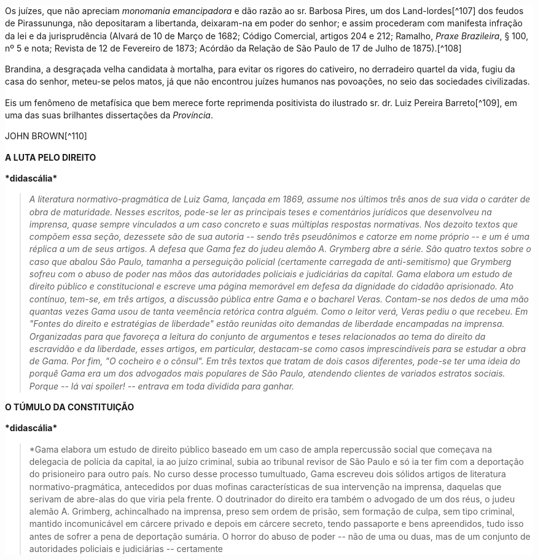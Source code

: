 Os juízes, que não apreciam *monomania emancipadora* e dão razão ao sr.
Barbosa Pires, um dos Land-lordes[^107] dos feudos de Pirassununga, não
depositaram a libertanda, deixaram-na em poder do senhor; e assim
procederam com manifesta infração da lei e da jurisprudência (Alvará de
10 de Março de 1682; Código Comercial, artigos 204 e 212; Ramalho,
*Praxe Brazileira*, § 100, nº 5 e nota; Revista de 12 de Fevereiro de
1873; Acórdão da Relação de São Paulo de 17 de Julho de 1875).[^108]

Brandina, a desgraçada velha candidata à mortalha, para evitar os
rigores do cativeiro, no derradeiro quartel da vida, fugiu da casa do
senhor, meteu-se pelos matos, já que não encontrou juízes humanos nas
povoações, no seio das sociedades civilizadas.

Eis um fenômeno de metafísica que bem merece forte reprimenda
positivista do ilustrado sr. dr. Luiz Pereira Barreto[^109], em uma das
suas brilhantes dissertações da *Província*.

JOHN BROWN[^110]

**A LUTA PELO DIREITO**

**\*didascália\***

> *A literatura normativo-pragmática de Luiz Gama, lançada em 1869, assume
nos últimos três anos de sua vida o caráter de obra de maturidade.
Nesses escritos, pode-se ler as principais teses e comentários jurídicos
que desenvolveu na imprensa, quase sempre vinculados a um caso concreto
e suas múltiplas respostas normativas. Nos dezoito textos que compõem
essa seção, dezessete são de sua autoria -- sendo três pseudônimos e
catorze em nome próprio -- e um é uma réplica a um de seus artigos. A
defesa que Gama fez do judeu alemão A. Grymberg abre a série. São quatro
textos sobre o caso que abalou São Paulo, tamanha a perseguição policial
(certamente carregada de anti-semitismo) que Grymberg sofreu com o abuso
de poder nas mãos das autoridades policiais e judiciárias da capital.
Gama elabora um estudo de direito público e constitucional e escreve uma
página memorável em defesa da dignidade do cidadão aprisionado. Ato
contínuo, tem-se, em três artigos, a discussão pública entre Gama e o
bacharel Veras. Contam-se nos dedos de uma mão quantas vezes Gama usou
de tanta veemência retórica contra alguém. Como o leitor verá, Veras
pediu o que recebeu. Em \"*Fontes do direito e estratégias de
liberdade*\" estão reunidas oito demandas de liberdade encampadas na
imprensa. Organizadas para que favoreça a leitura do conjunto de
argumentos e teses relacionados ao tema do direito da escravidão e da
liberdade, esses artigos, em particular, destacam-se como casos
imprescindíveis para se estudar a obra de Gama. Por fim, \"*O cocheiro e
o cônsul*\". Em três textos que tratam de dois casos diferentes, pode-se
ter uma ideia do porquê Gama era um dos advogados mais populares de São
Paulo, atendendo clientes de variados estratos sociais. Porque -- lá vai
spoiler! -- entrava em toda dividida para ganhar.*

**O TÚMULO DA CONSTITUIÇÃO**

**\*didascália\***

> *Gama elabora um estudo de direito público baseado em um caso de ampla
repercussão social que começava na delegacia de polícia da capital, ia
ao juízo criminal, subia ao tribunal revisor de São Paulo e só ia ter
fim com a deportação do prisioneiro para outro país. No curso desse
processo tumultuado, Gama escreveu dois sólidos artigos de literatura
normativo-pragmática, antecedidos por duas mofinas características de
sua intervenção na imprensa, daquelas que serivam de abre-alas do que
viria pela frente. O doutrinador do direito era também o advogado de um
dos réus, o judeu alemão A. Grimberg, achincalhado na imprensa, preso
sem ordem de prisão, sem formação de culpa, sem tipo criminal, mantido
incomunicável em cárcere privado e depois em cárcere secreto, tendo
passaporte e bens apreendidos, tudo isso antes de sofrer a pena de
deportação sumária. O horror do abuso de poder -- não de uma ou duas,
mas de um conjunto de autoridades policiais e judiciárias -- certamente